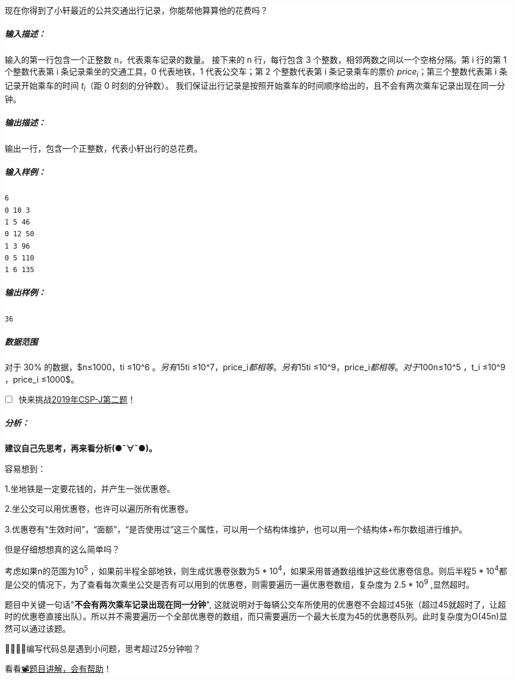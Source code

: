 现在你得到了小轩最近的公共交通出行记录，你能帮他算算他的花费吗？

##### 输入描述：

输入的第一行包含一个正整数 n，代表乘车记录的数量。
接下来的 n 行，每行包含 3 个整数，相邻两数之间以一个空格分隔。第 i 行的第 1 个整数代表第 i 条记录乘坐的交通工具，0 代表地铁，1 代表公交车；第 2 个整数代表第 i 条记录乘车的票价 $price_i$；第三个整数代表第 i 条记录开始乘车的时间 $t_i$（距 0 时刻的分钟数）。
我们保证出行记录是按照开始乘车的时间顺序给出的，且不会有两次乘车记录出现在同一分钟。

##### 输出描述：

输出一行，包含一个正整数，代表小轩出行的总花费。

##### 输入样例：

```
6 
0 10 3 
1 5 46 
0 12 50 
1 3 96 
0 5 110 
1 6 135
```

##### 输出样例：

```
36
```

##### 数据范围

对于 30% 的数据，$n≤1000，ti ≤10^6 $。
另有 15% 的数据，$ti ≤10^7，price_i$都相等。
另有 15% 的数据，$ti ≤10^9，price_i$都相等。
对于 100% 的数据，$n≤10^5 ，t_i ≤10^9 ，price_i ≤1000$。



- [ ] 快来挑战[2019年CSP-J第二题](https://oj.youdao.com/problem/7155?from=problems)！



##### 分析：

**建议自己先思考，再来看分析(●ˇ∀ˇ●)。**

容易想到：

1.坐地铁是一定要花钱的，并产生一张优惠卷。

2.坐公交可以用优惠卷，也许可以遍历所有优惠卷。

3.优惠卷有“生效时间”，“面额”，“是否使用过”这三个属性，可以用一个结构体维护，也可以用一个结构体+布尔数组进行维护。

但是仔细想想真的这么简单吗？

考虑如果n的范围为$10^5$ ，如果前半程全部地铁，则生成优惠卷张数为$5*10^4$，如果采用普通数组维护这些优惠卷信息。则后半程$5*10^4$都是公交的情况下，为了查看每次乘坐公交是否有可以用到的优惠卷，则需要遍历一遍优惠卷数组，复杂度为 $2.5 * 10^9$ ,显然超时。

题目中关键一句话"**不会有两次乘车记录出现在同一分钟**", 这就说明对于每辆公交车所使用的优惠卷不会超过45张（超过45就超时了，让超时的优惠卷直接出队）。所以并不需要遍历一个全部优惠卷的数组，而只需要遍历一个最大长度为45的优惠卷队列。此时复杂度为O(45n)显然可以通过该题。



😵‍💫😵‍💫编写代码总是遇到小问题，思考超过25分钟啦？

看看[📽️题目讲解，会有帮助](https://ydschool-video.nosdn.127.net/1675317225204)！







